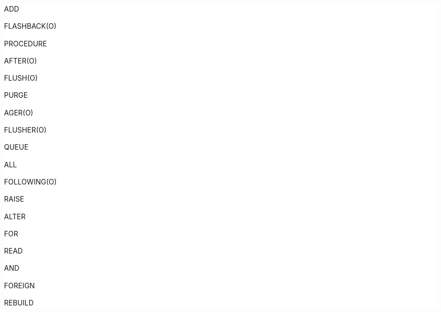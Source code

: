 <td width="170">
<p>ADD</p>
</td>
<td width="189">
<p>FLASHBACK(O)</p>
</td>
<td width="161">
<p>PROCEDURE</p>
</td>
</tr>
<tr>
<td width="170">
<p>AFTER(O)</p>
</td>
<td width="189">
<p>FLUSH(O)</p>
</td>
<td width="161">
<p>PURGE</p>
</td>
</tr>
<tr>
<td width="170">
<p>AGER(O)</p>
</td>
<td width="189">
<p>FLUSHER(O)</p>
</td>
<td width="161">
<p>QUEUE</p>
</td>
</tr>
<tr>
<td width="170">
<p>ALL</p>
</td>
<td width="189">
<p>FOLLOWING(O)</p>
</td>
<td width="161">
<p>RAISE</p>
</td>
</tr>
<tr>
<td width="170">
<p>ALTER</p>
</td>
<td width="189">
<p>FOR</p>
</td>
<td width="161">
<p>READ</p>
</td>
</tr>
<tr>
<td width="170">
<p>AND</p>
</td>
<td width="189">
<p>FOREIGN</p>
</td>
<td width="161">
<p>REBUILD</p>
</td>